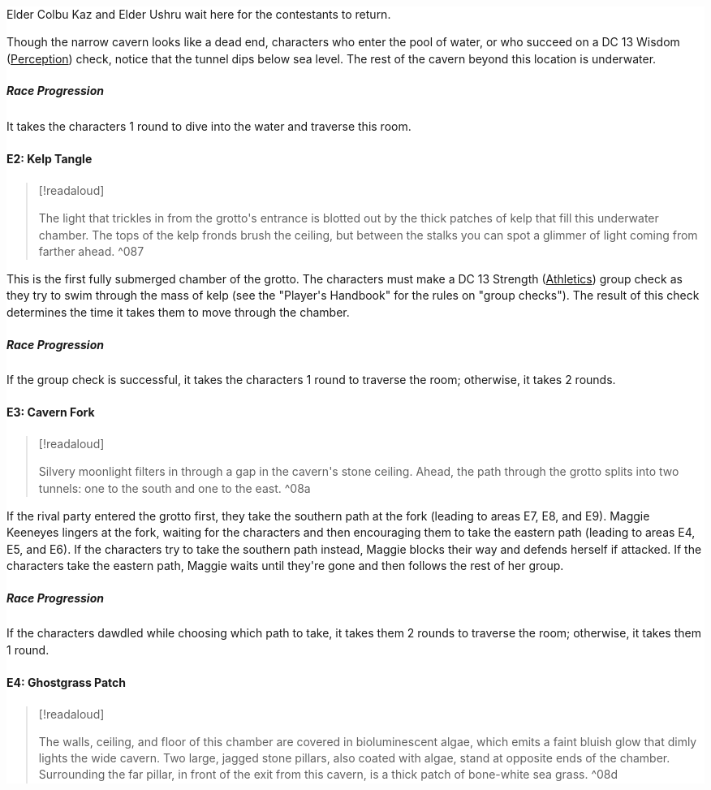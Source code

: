Elder Colbu Kaz and Elder Ushru wait here for the contestants to return.

Though the narrow cavern looks like a dead end, characters who enter the pool of water, or who succeed on a DC 13 Wisdom ([Perception](/3-Mechanics/CLI/rules/skills.md#Perception)) check, notice that the tunnel dips below sea level. The rest of the cavern beyond this location is underwater.

##### Race Progression

It takes the characters 1 round to dive into the water and traverse this room.

#### E2: Kelp Tangle

> [!readaloud] 
> 
> The light that trickles in from the grotto's entrance is blotted out by the thick patches of kelp that fill this underwater chamber. The tops of the kelp fronds brush the ceiling, but between the stalks you can spot a glimmer of light coming from farther ahead.
^087

This is the first fully submerged chamber of the grotto. The characters must make a DC 13 Strength ([Athletics](/3-Mechanics/CLI/rules/skills.md#Athletics)) group check as they try to swim through the mass of kelp (see the "Player's Handbook" for the rules on "group checks"). The result of this check determines the time it takes them to move through the chamber.

##### Race Progression

If the group check is successful, it takes the characters 1 round to traverse the room; otherwise, it takes 2 rounds.

#### E3: Cavern Fork

> [!readaloud] 
> 
> Silvery moonlight filters in through a gap in the cavern's stone ceiling. Ahead, the path through the grotto splits into two tunnels: one to the south and one to the east.
^08a

If the rival party entered the grotto first, they take the southern path at the fork (leading to areas E7, E8, and E9). Maggie Keeneyes lingers at the fork, waiting for the characters and then encouraging them to take the eastern path (leading to areas E4, E5, and E6). If the characters try to take the southern path instead, Maggie blocks their way and defends herself if attacked. If the characters take the eastern path, Maggie waits until they're gone and then follows the rest of her group.

##### Race Progression

If the characters dawdled while choosing which path to take, it takes them 2 rounds to traverse the room; otherwise, it takes them 1 round.

#### E4: Ghostgrass Patch

> [!readaloud] 
> 
> The walls, ceiling, and floor of this chamber are covered in bioluminescent algae, which emits a faint bluish glow that dimly lights the wide cavern. Two large, jagged stone pillars, also coated with algae, stand at opposite ends of the chamber. Surrounding the far pillar, in front of the exit from this cavern, is a thick patch of bone-white sea grass.
^08d
